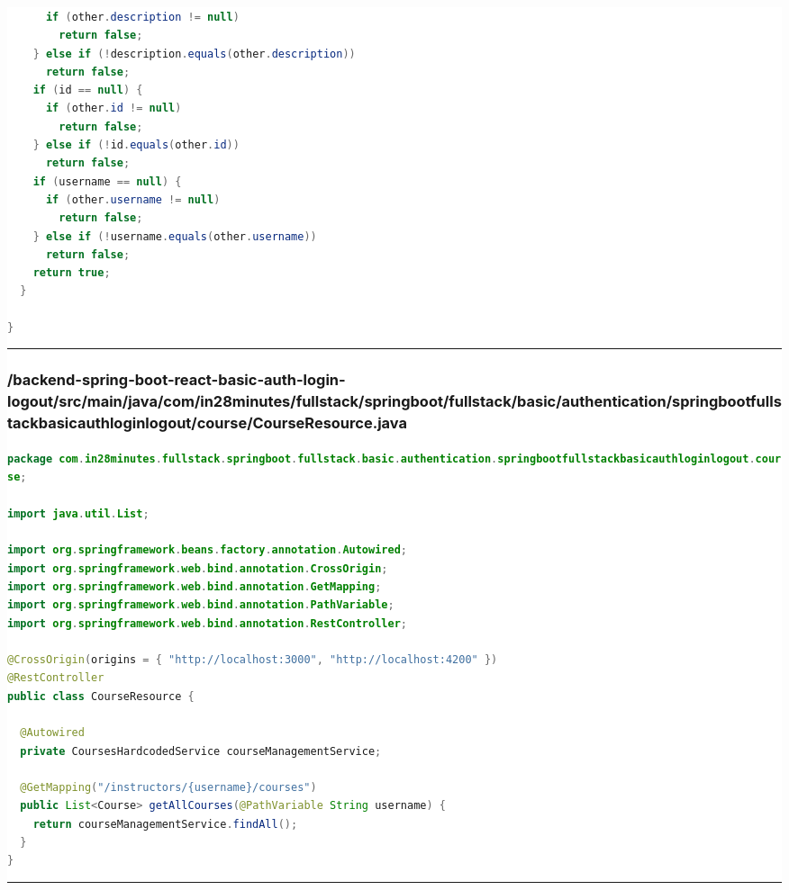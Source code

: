```java
      if (other.description != null)
        return false;
    } else if (!description.equals(other.description))
      return false;
    if (id == null) {
      if (other.id != null)
        return false;
    } else if (!id.equals(other.id))
      return false;
    if (username == null) {
      if (other.username != null)
        return false;
    } else if (!username.equals(other.username))
      return false;
    return true;
  }

}
```
---

### /backend-spring-boot-react-basic-auth-login-logout/src/main/java/com/in28minutes/fullstack/springboot/fullstack/basic/authentication/springbootfullstackbasicauthloginlogout/course/CourseResource.java

```java
package com.in28minutes.fullstack.springboot.fullstack.basic.authentication.springbootfullstackbasicauthloginlogout.course;

import java.util.List;

import org.springframework.beans.factory.annotation.Autowired;
import org.springframework.web.bind.annotation.CrossOrigin;
import org.springframework.web.bind.annotation.GetMapping;
import org.springframework.web.bind.annotation.PathVariable;
import org.springframework.web.bind.annotation.RestController;

@CrossOrigin(origins = { "http://localhost:3000", "http://localhost:4200" })
@RestController
public class CourseResource {

  @Autowired
  private CoursesHardcodedService courseManagementService;

  @GetMapping("/instructors/{username}/courses")
  public List<Course> getAllCourses(@PathVariable String username) {
    return courseManagementService.findAll();
  }
}
```
---
